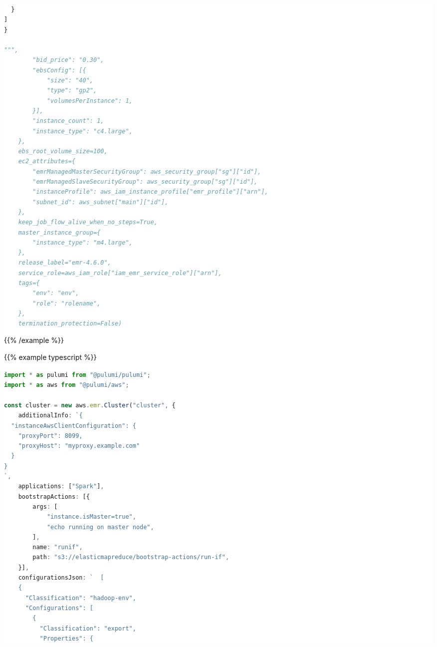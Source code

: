 ```python
  }
]
}

""",
        "bid_price": "0.30",
        "ebsConfig": [{
            "size": "40",
            "type": "gp2",
            "volumesPerInstance": 1,
        }],
        "instance_count": 1,
        "instance_type": "c4.large",
    },
    ebs_root_volume_size=100,
    ec2_attributes={
        "emrManagedMasterSecurityGroup": aws_security_group["sg"]["id"],
        "emrManagedSlaveSecurityGroup": aws_security_group["sg"]["id"],
        "instanceProfile": aws_iam_instance_profile["emr_profile"]["arn"],
        "subnet_id": aws_subnet["main"]["id"],
    },
    keep_job_flow_alive_when_no_steps=True,
    master_instance_group={
        "instance_type": "m4.large",
    },
    release_label="emr-4.6.0",
    service_role=aws_iam_role["iam_emr_service_role"]["arn"],
    tags={
        "env": "env",
        "role": "rolename",
    },
    termination_protection=False)
```
{{% /example %}}

{{% example typescript %}}
```typescript
import * as pulumi from "@pulumi/pulumi";
import * as aws from "@pulumi/aws";

const cluster = new aws.emr.Cluster("cluster", {
    additionalInfo: `{
  "instanceAwsClientConfiguration": {
    "proxyPort": 8099,
    "proxyHost": "myproxy.example.com"
  }
}
`,
    applications: ["Spark"],
    bootstrapActions: [{
        args: [
            "instance.isMaster=true",
            "echo running on master node",
        ],
        name: "runif",
        path: "s3://elasticmapreduce/bootstrap-actions/run-if",
    }],
    configurationsJson: `  [
    {
      "Classification": "hadoop-env",
      "Configurations": [
        {
          "Classification": "export",
          "Properties": {
```